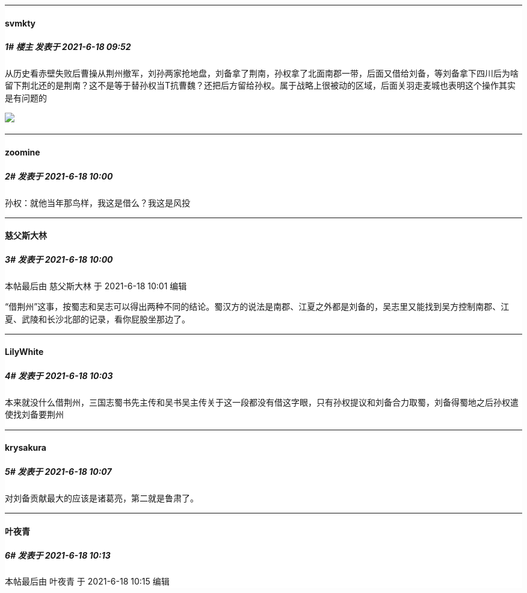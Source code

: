 

*****

####  svmkty  
##### 1#       楼主       发表于 2021-6-18 09:52


从历史看赤壁失败后曹操从荆州撤军，刘孙两家抢地盘，刘备拿了荆南，孙权拿了北面南郡一带，后面又借给刘备，等刘备拿下四川后为啥留下荆北还的是荆南？这不是等于替孙权当T抗曹魏？还把后方留给孙权。属于战略上很被动的区域，后面关羽走麦城也表明这个操作其实是有问题的

<img src="https://i.loli.net/2021/06/18/dk81vEMxGOaBR4c.jpg" referrerpolicy="no-referrer">


*****

####  zoomine  
##### 2#       发表于 2021-6-18 10:00


孙权：就他当年那鸟样，我这是借么？我这是风投


*****

####  慈父斯大林  
##### 3#       发表于 2021-6-18 10:00


 本帖最后由 慈父斯大林 于 2021-6-18 10:01 编辑 

“借荆州”这事，按蜀志和吴志可以得出两种不同的结论。蜀汉方的说法是南郡、江夏之外都是刘备的，吴志里又能找到吴方控制南郡、江夏、武陵和长沙北部的记录，看你屁股坐那边了。


*****

####  LilyWhite  
##### 4#       发表于 2021-6-18 10:03


本来就没什么借荆州，三国志蜀书先主传和吴书吴主传关于这一段都没有借这字眼，只有孙权提议和刘备合力取蜀，刘备得蜀地之后孙权遣使找刘备要荆州


*****

####  krysakura  
##### 5#       发表于 2021-6-18 10:07


对刘备贡献最大的应该是诸葛亮，第二就是鲁肃了。


*****

####  叶夜青  
##### 6#       发表于 2021-6-18 10:13


 本帖最后由 叶夜青 于 2021-6-18 10:15 编辑 
